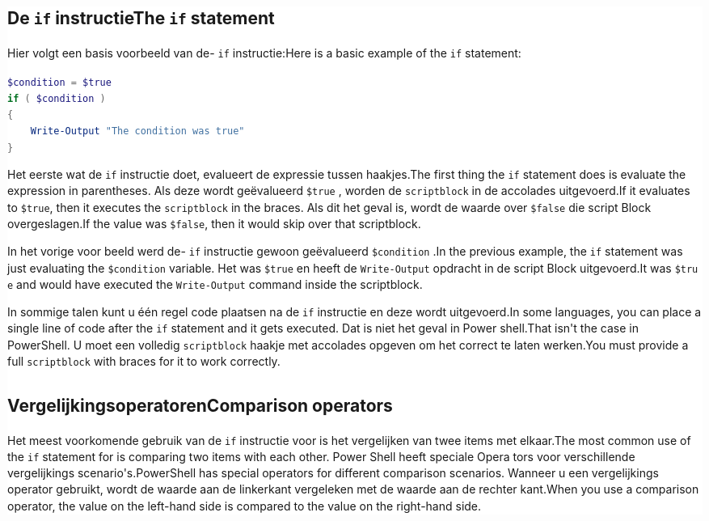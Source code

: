 ## <a name="the-if-statement"></a><span data-ttu-id="e5a2c-115">De `if` instructie</span><span class="sxs-lookup"><span data-stu-id="e5a2c-115">The `if` statement</span></span>

<span data-ttu-id="e5a2c-116">Hier volgt een basis voorbeeld van de- `if` instructie:</span><span class="sxs-lookup"><span data-stu-id="e5a2c-116">Here is a basic example of the `if` statement:</span></span>

```powershell
$condition = $true
if ( $condition )
{
    Write-Output "The condition was true"
}
```

<span data-ttu-id="e5a2c-117">Het eerste wat de `if` instructie doet, evalueert de expressie tussen haakjes.</span><span class="sxs-lookup"><span data-stu-id="e5a2c-117">The first thing the `if` statement does is evaluate the expression in parentheses.</span></span> <span data-ttu-id="e5a2c-118">Als deze wordt geëvalueerd `$true` , worden de `scriptblock` in de accolades uitgevoerd.</span><span class="sxs-lookup"><span data-stu-id="e5a2c-118">If it evaluates to `$true`, then it executes the `scriptblock` in the braces.</span></span> <span data-ttu-id="e5a2c-119">Als dit het geval is, wordt de waarde over `$false` die script Block overgeslagen.</span><span class="sxs-lookup"><span data-stu-id="e5a2c-119">If the value was `$false`, then it would skip over that scriptblock.</span></span>

<span data-ttu-id="e5a2c-120">In het vorige voor beeld werd de- `if` instructie gewoon geëvalueerd `$condition` .</span><span class="sxs-lookup"><span data-stu-id="e5a2c-120">In the previous example, the `if` statement was just evaluating the `$condition` variable.</span></span> <span data-ttu-id="e5a2c-121">Het was `$true` en heeft de `Write-Output` opdracht in de script Block uitgevoerd.</span><span class="sxs-lookup"><span data-stu-id="e5a2c-121">It was `$true` and would have executed the `Write-Output` command inside the scriptblock.</span></span>

<span data-ttu-id="e5a2c-122">In sommige talen kunt u één regel code plaatsen na de `if` instructie en deze wordt uitgevoerd.</span><span class="sxs-lookup"><span data-stu-id="e5a2c-122">In some languages, you can place a single line of code after the `if` statement and it gets executed.</span></span> <span data-ttu-id="e5a2c-123">Dat is niet het geval in Power shell.</span><span class="sxs-lookup"><span data-stu-id="e5a2c-123">That isn't the case in PowerShell.</span></span> <span data-ttu-id="e5a2c-124">U moet een volledig `scriptblock` haakje met accolades opgeven om het correct te laten werken.</span><span class="sxs-lookup"><span data-stu-id="e5a2c-124">You must provide a full `scriptblock` with braces for it to work correctly.</span></span>

## <a name="comparison-operators"></a><span data-ttu-id="e5a2c-125">Vergelijkingsoperatoren</span><span class="sxs-lookup"><span data-stu-id="e5a2c-125">Comparison operators</span></span>

<span data-ttu-id="e5a2c-126">Het meest voorkomende gebruik van de `if` instructie voor is het vergelijken van twee items met elkaar.</span><span class="sxs-lookup"><span data-stu-id="e5a2c-126">The most common use of the `if` statement for is comparing two items with each other.</span></span> <span data-ttu-id="e5a2c-127">Power Shell heeft speciale Opera tors voor verschillende vergelijkings scenario's.</span><span class="sxs-lookup"><span data-stu-id="e5a2c-127">PowerShell has special operators for different comparison scenarios.</span></span> <span data-ttu-id="e5a2c-128">Wanneer u een vergelijkings operator gebruikt, wordt de waarde aan de linkerkant vergeleken met de waarde aan de rechter kant.</span><span class="sxs-lookup"><span data-stu-id="e5a2c-128">When you use a comparison operator, the value on the left-hand side is compared to the value on the right-hand side.</span></span>
